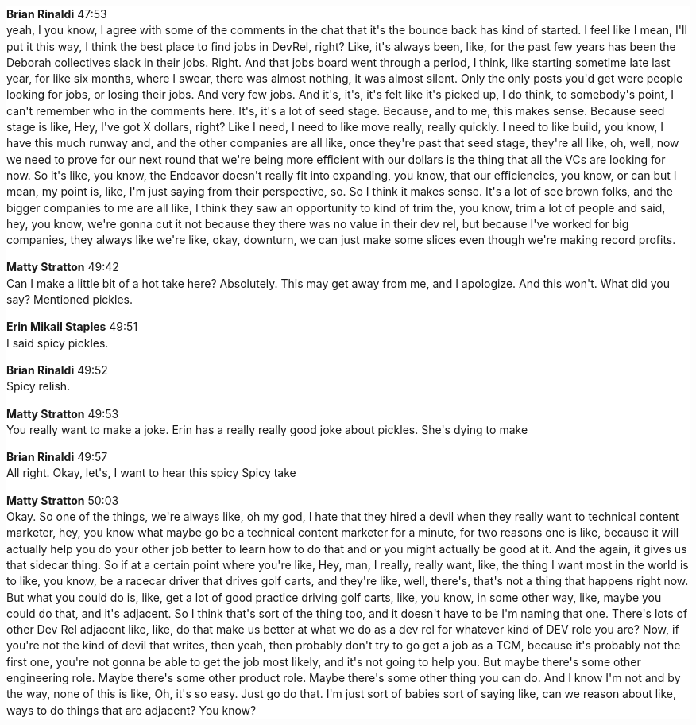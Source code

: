 **Brian Rinaldi** 47:53  
yeah, I you know, I agree with some of the comments in the chat that it's the bounce back has kind of started. I feel like I mean, I'll put it this way, I think the best place to find jobs in DevRel, right? Like, it's always been, like, for the past few years has been the Deborah collectives slack in their jobs. Right. And that jobs board went through a period, I think, like starting sometime late last year, for like six months, where I swear, there was almost nothing, it was almost silent. Only the only posts you'd get were people looking for jobs, or losing their jobs. And very few jobs. And it's, it's, it's felt like it's picked up, I do think, to somebody's point, I can't remember who in the comments here. It's, it's a lot of seed stage. Because, and to me, this makes sense. Because seed stage is like, Hey, I've got X dollars, right? Like I need, I need to like move really, really quickly. I need to like build, you know, I have this much runway and, and the other companies are all like, once they're past that seed stage, they're all like, oh, well, now we need to prove for our next round that we're being more efficient with our dollars is the thing that all the VCs are looking for now. So it's like, you know, the Endeavor doesn't really fit into expanding, you know, that our efficiencies, you know, or can but I mean, my point is, like, I'm just saying from their perspective, so. So I think it makes sense. It's a lot of see brown folks, and the bigger companies to me are all like, I think they saw an opportunity to kind of trim the, you know, trim a lot of people and said, hey, you know, we're gonna cut it not because they there was no value in their dev rel, but because I've worked for big companies, they always like we're like, okay, downturn, we can just make some slices even though we're making record profits.

**Matty Stratton**  49:42  
Can I make a little bit of a hot take here? Absolutely. This may get away from me, and I apologize. And this won't. What did you say? Mentioned pickles.

**Erin Mikail Staples**  49:51  
I said spicy pickles.

**Brian Rinaldi** 49:52  
Spicy relish. 

**Matty Stratton**  49:53  
You really want to make a joke. Erin has a really really good joke about pickles. She's dying to make

**Brian Rinaldi** 49:57  
All right. Okay, let's, I want to hear this spicy Spicy take

**Matty Stratton**  50:03  
Okay. So one of the things, we're always like, oh my god, I hate that they hired a devil when they really want to technical content marketer, hey, you know what maybe go be a technical content marketer for a minute, for two reasons one is like, because it will actually help you do your other job better to learn how to do that and or you might actually be good at it. And the again, it gives us that sidecar thing. So if at a certain point where you're like, Hey, man, I really, really want, like, the thing I want most in the world is to like, you know, be a racecar driver that drives golf carts, and they're like, well, there's, that's not a thing that happens right now. But what you could do is, like, get a lot of good practice driving golf carts, like, you know, in some other way, like, maybe you could do that, and it's adjacent. So I think that's sort of the thing too, and it doesn't have to be I'm naming that one. There's lots of other Dev Rel adjacent like, like, do that make us better at what we do as a dev rel for whatever kind of DEV role you are? Now, if you're not the kind of devil that writes, then yeah, then probably don't try to go get a job as a TCM, because it's probably not the first one, you're not gonna be able to get the job most likely, and it's not going to help you. But maybe there's some other engineering role. Maybe there's some other product role. Maybe there's some other thing you can do. And I know I'm not and by the way, none of this is like, Oh, it's so easy. Just go do that. I'm just sort of babies sort of saying like, can we reason about like, ways to do things that are adjacent? You know?
